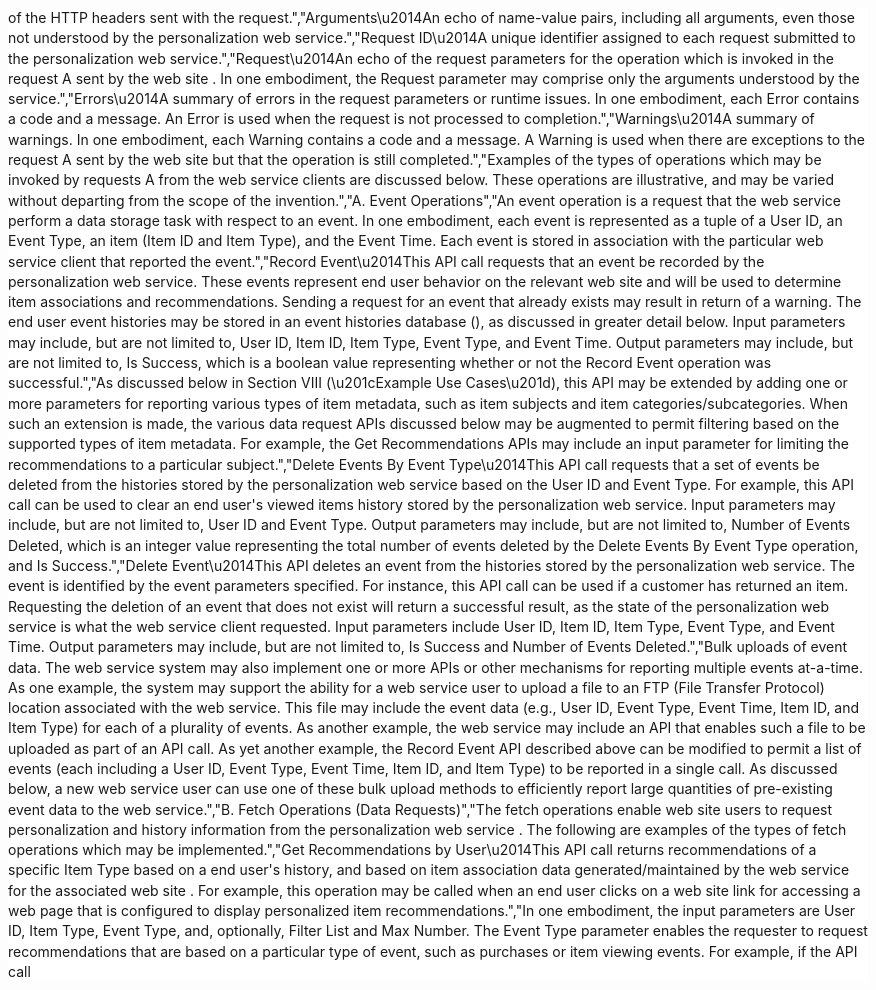 of the HTTP headers sent with the request.","Arguments\u2014An echo of name-value pairs, including all arguments, even those not understood by the personalization web service.","Request ID\u2014A unique identifier assigned to each request submitted to the personalization web service.","Request\u2014An echo of the request parameters for the operation which is invoked in the request A sent by the web site . In one embodiment, the Request parameter may comprise only the arguments understood by the service.","Errors\u2014A summary of errors in the request parameters or runtime issues. In one embodiment, each Error contains a code and a message. An Error is used when the request is not processed to completion.","Warnings\u2014A summary of warnings. In one embodiment, each Warning contains a code and a message. A Warning is used when there are exceptions to the request A sent by the web site  but that the operation is still completed.","Examples of the types of operations which may be invoked by requests A from the web service clients  are discussed below. These operations are illustrative, and may be varied without departing from the scope of the invention.","A. Event Operations","An event operation is a request that the web service perform a data storage task with respect to an event. In one embodiment, each event is represented as a tuple of a User ID, an Event Type, an item (Item ID and Item Type), and the Event Time. Each event is stored in association with the particular web service client that reported the event.","Record Event\u2014This API call requests that an event be recorded by the personalization web service. These events represent end user behavior on the relevant web site  and will be used to determine item associations and recommendations. Sending a request for an event that already exists may result in return of a warning. The end user event histories may be stored in an event histories database  (), as discussed in greater detail below. Input parameters may include, but are not limited to, User ID, Item ID, Item Type, Event Type, and Event Time. Output parameters may include, but are not limited to, Is Success, which is a boolean value representing whether or not the Record Event operation was successful.","As discussed below in Section VIII (\u201cExample Use Cases\u201d), this API may be extended by adding one or more parameters for reporting various types of item metadata, such as item subjects and item categories\/subcategories. When such an extension is made, the various data request APIs discussed below may be augmented to permit filtering based on the supported types of item metadata. For example, the Get Recommendations APIs may include an input parameter for limiting the recommendations to a particular subject.","Delete Events By Event Type\u2014This API call requests that a set of events be deleted from the histories stored by the personalization web service based on the User ID and Event Type. For example, this API call can be used to clear an end user's  viewed items history stored by the personalization web service. Input parameters may include, but are not limited to, User ID and Event Type. Output parameters may include, but are not limited to, Number of Events Deleted, which is an integer value representing the total number of events deleted by the Delete Events By Event Type operation, and Is Success.","Delete Event\u2014This API deletes an event from the histories stored by the personalization web service. The event is identified by the event parameters specified. For instance, this API call can be used if a customer has returned an item. Requesting the deletion of an event that does not exist will return a successful result, as the state of the personalization web service is what the web service client requested. Input parameters include User ID, Item ID, Item Type, Event Type, and Event Time. Output parameters may include, but are not limited to, Is Success and Number of Events Deleted.","Bulk uploads of event data. The web service system  may also implement one or more APIs or other mechanisms for reporting multiple events at-a-time. As one example, the system may support the ability for a web service user to upload a file to an FTP (File Transfer Protocol) location associated with the web service. This file may include the event data (e.g., User ID, Event Type, Event Time, Item ID, and Item Type) for each of a plurality of events. As another example, the web service may include an API that enables such a file to be uploaded as part of an API call. As yet another example, the Record Event API described above can be modified to permit a list of events (each including a User ID, Event Type, Event Time, Item ID, and Item Type) to be reported in a single call. As discussed below, a new web service user can use one of these bulk upload methods to efficiently report large quantities of pre-existing event data to the web service.","B. Fetch Operations (Data Requests)","The fetch operations enable web site users to request personalization and history information from the personalization web service . The following are examples of the types of fetch operations which may be implemented.","Get Recommendations by User\u2014This API call returns recommendations of a specific Item Type based on a end user's  history, and based on item association data generated\/maintained by the web service  for the associated web site . For example, this operation may be called when an end user  clicks on a web site link for accessing a web page that is configured to display personalized item recommendations.","In one embodiment, the input parameters are User ID, Item Type, Event Type, and, optionally, Filter List and Max Number. The Event Type parameter enables the requester to request recommendations that are based on a particular type of event, such as purchases or item viewing events. For example, if the API call